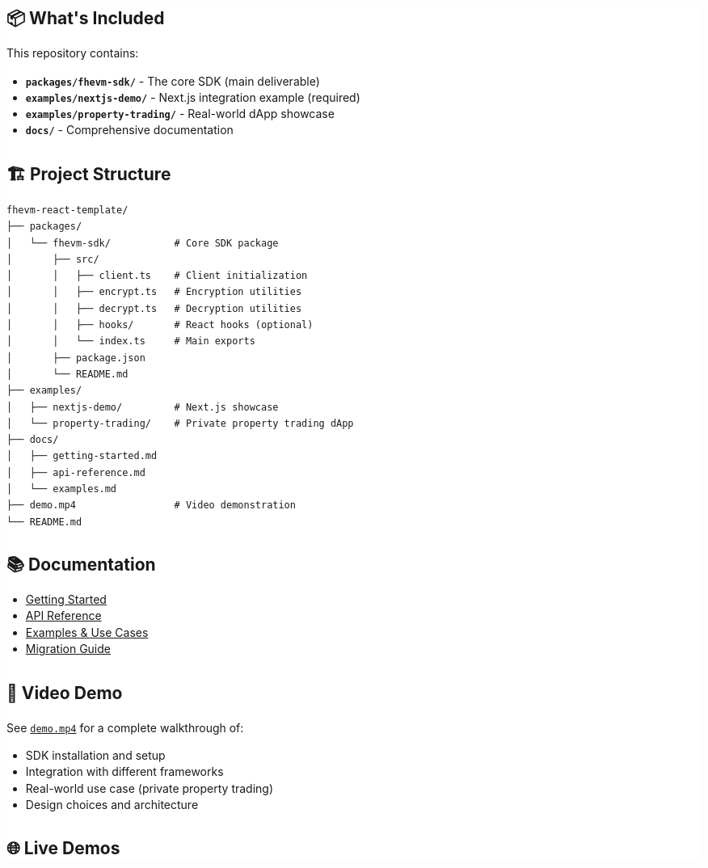 ## 📦 What's Included

This repository contains:

- **`packages/fhevm-sdk/`** - The core SDK (main deliverable)
- **`examples/nextjs-demo/`** - Next.js integration example (required)
- **`examples/property-trading/`** - Real-world dApp showcase
- **`docs/`** - Comprehensive documentation

## 🏗️ Project Structure

```
fhevm-react-template/
├── packages/
│   └── fhevm-sdk/           # Core SDK package
│       ├── src/
│       │   ├── client.ts    # Client initialization
│       │   ├── encrypt.ts   # Encryption utilities
│       │   ├── decrypt.ts   # Decryption utilities
│       │   ├── hooks/       # React hooks (optional)
│       │   └── index.ts     # Main exports
│       ├── package.json
│       └── README.md
├── examples/
│   ├── nextjs-demo/         # Next.js showcase
│   └── property-trading/    # Private property trading dApp
├── docs/
│   ├── getting-started.md
│   ├── api-reference.md
│   └── examples.md
├── demo.mp4                 # Video demonstration
└── README.md
```

## 📚 Documentation

- [Getting Started](./docs/getting-started.md)
- [API Reference](./docs/api-reference.md)
- [Examples & Use Cases](./docs/examples.md)
- [Migration Guide](./docs/migration.md)

## 🎥 Video Demo

See [`demo.mp4`](./demo.mp4) for a complete walkthrough of:
- SDK installation and setup
- Integration with different frameworks
- Real-world use case (private property trading)
- Design choices and architecture

## 🌐 Live Demos
